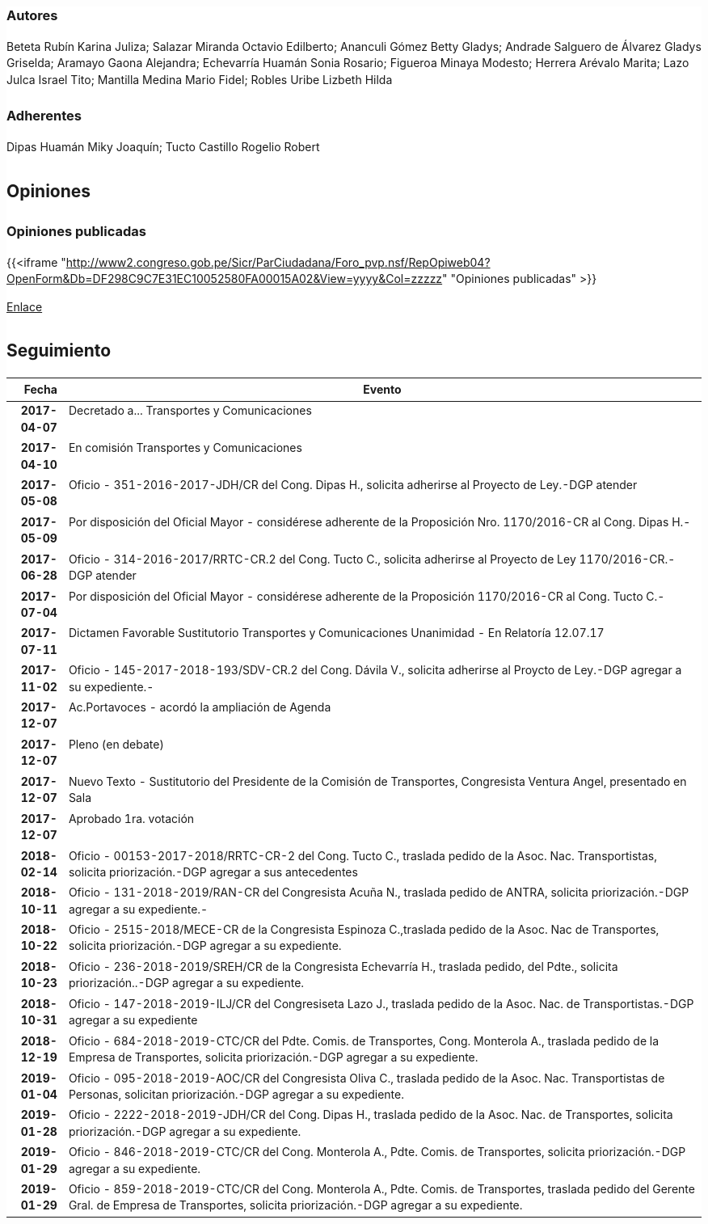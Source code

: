 ### Autores

Beteta Rubín Karina Juliza; Salazar Miranda Octavio Edilberto; Ananculi Gómez Betty Gladys; Andrade Salguero de Álvarez Gladys Griselda; Aramayo Gaona Alejandra; Echevarría Huamán Sonia Rosario; Figueroa Minaya Modesto; Herrera Arévalo Marita; Lazo Julca Israel Tito; Mantilla Medina Mario Fidel; Robles Uribe Lizbeth Hilda

### Adherentes

Dipas Huamán Miky Joaquín; Tucto Castillo Rogelio Robert


## Opiniones

### Opiniones publicadas

{{<iframe "http://www2.congreso.gob.pe/Sicr/ParCiudadana/Foro_pvp.nsf/RepOpiweb04?OpenForm&Db=DF298C9C7E31EC10052580FA00015A02&View=yyyy&Col=zzzzz" "Opiniones publicadas" >}}

[Enlace](http://www2.congreso.gob.pe/Sicr/ParCiudadana/Foro_pvp.nsf/RepOpiweb04?OpenForm&Db=DF298C9C7E31EC10052580FA00015A02&View=yyyy&Col=zzzzz)

## Seguimiento

| Fecha | Evento |
|------:|--------|
| **2017-04-07** | Decretado a... Transportes y Comunicaciones|
| **2017-04-10** | En comisión Transportes y Comunicaciones|
| **2017-05-08** | Oficio - 351-2016-2017-JDH/CR del Cong. Dipas H., solicita adherirse al Proyecto de Ley.-DGP atender|
| **2017-05-09** | Por disposición del Oficial Mayor - considérese adherente de la Proposición Nro. 1170/2016-CR al Cong. Dipas H.-|
| **2017-06-28** | Oficio - 314-2016-2017/RRTC-CR.2 del Cong. Tucto C., solicita adherirse al Proyecto de Ley 1170/2016-CR.-DGP atender|
| **2017-07-04** | Por disposición del Oficial Mayor - considérese adherente de la Proposición 1170/2016-CR al Cong. Tucto C.-|
| **2017-07-11** | Dictamen Favorable Sustitutorio Transportes y Comunicaciones Unanimidad - En Relatoría 12.07.17|
| **2017-11-02** | Oficio - 145-2017-2018-193/SDV-CR.2 del Cong. Dávila V., solicita adherirse al Proycto de Ley.-DGP agregar a su expediente.-|
| **2017-12-07** | Ac.Portavoces - acordó la ampliación de Agenda|
| **2017-12-07** | Pleno (en debate)|
| **2017-12-07** | Nuevo Texto - Sustitutorio del Presidente de la Comisión de Transportes, Congresista Ventura Angel, presentado en Sala|
| **2017-12-07** | Aprobado 1ra. votación|
| **2018-02-14** | Oficio - 00153-2017-2018/RRTC-CR-2 del Cong. Tucto C., traslada pedido de la Asoc. Nac. Transportistas, solicita priorización.-DGP agregar a sus antecedentes|
| **2018-10-11** | Oficio - 131-2018-2019/RAN-CR del Congresista Acuña N., traslada pedido de ANTRA, solicita priorización.-DGP agregar a su expediente.-|
| **2018-10-22** | Oficio - 2515-2018/MECE-CR de la Congresista Espinoza C.,traslada pedido de la Asoc. Nac de Transportes, solicita priorización.-DGP agregar a su expediente.|
| **2018-10-23** | Oficio - 236-2018-2019/SREH/CR de la Congresista Echevarría H., traslada pedido, del Pdte., solicita priorización..-DGP agregar a su expediente.|
| **2018-10-31** | Oficio - 147-2018-2019-ILJ/CR del Congresiseta Lazo J., traslada pedido de la Asoc. Nac. de Transportistas.-DGP agregar a su expediente|
| **2018-12-19** | Oficio - 684-2018-2019-CTC/CR del Pdte. Comis. de Transportes, Cong. Monterola A., traslada pedido de la Empresa de Transportes, solicita priorización.-DGP agregar a su expediente.|
| **2019-01-04** | Oficio - 095-2018-2019-AOC/CR del Congresista Oliva C., traslada pedido de la Asoc. Nac. Transportistas de Personas, solicitan priorización.-DGP agregar a su expediente.|
| **2019-01-28** | Oficio - 2222-2018-2019-JDH/CR del Cong. Dipas H., traslada pedido de la Asoc. Nac. de Transportes, solicita priorización.-DGP agregar a su expediente.|
| **2019-01-29** | Oficio - 846-2018-2019-CTC/CR del Cong. Monterola A., Pdte. Comis. de Transportes, solicita priorización.-DGP agregar a su expediente.|
| **2019-01-29** | Oficio - 859-2018-2019-CTC/CR del Cong. Monterola A., Pdte. Comis. de Transportes, traslada pedido del Gerente Gral. de Empresa de Transportes, solicita priorización.-DGP agregar a su expediente.|
